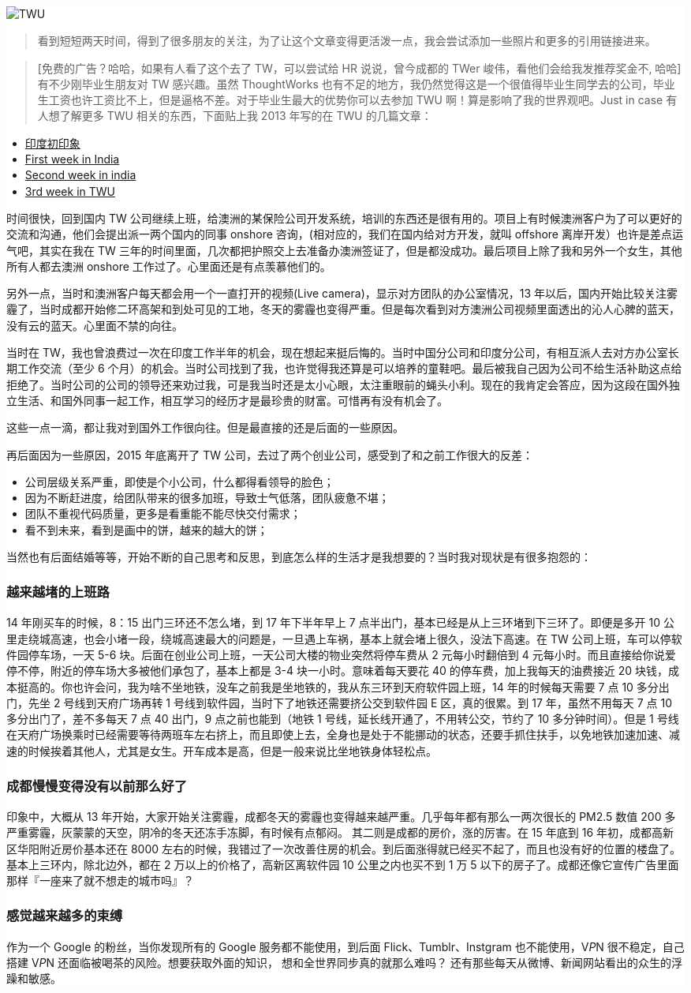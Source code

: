 ![TWU](https://github.com/wahyd4/work-in-australia/raw/master/images/twu.jpg)

> 看到短短两天时间，得到了很多朋友的关注，为了让这个文章变得更活泼一点，我会尝试添加一些照片和更多的引用链接进来。

> [免费的广告？哈哈，如果有人看了这个去了 TW，可以尝试给 HR 说说，曾今成都的 TWer 峻伟，看他们会给我发推荐奖金不, 哈哈] 有不少刚毕业生朋友对 TW 感兴趣。虽然 ThoughtWorks 也有不足的地方，我仍然觉得这是一个很值得毕业生同学去的公司，毕业生工资也许工资比不上，但是逼格不差。对于毕业生最大的优势你可以去参加 TWU 啊！算是影响了我的世界观吧。Just in case 有人想了解更多 TWU 相关的东西，下面贴上我 2013 年写的在 TWU 的几篇文章：

- [印度初印象](http://toozhao.com/2013/08/31/india-glance/)
- [First week in India](http://toozhao.com/2013/09/11/first-week-in-india)
- [Second week in india](http://toozhao.com/2013/09/17/second-week-in-india/)
- [3rd week in TWU](http://toozhao.com/2013/09/22/3rd-week-in-twu/)

时间很快，回到国内 TW 公司继续上班，给澳洲的某保险公司开发系统，培训的东西还是很有用的。项目上有时候澳洲客户为了可以更好的交流和沟通，他们会提出派一两个国内的同事 onshore 咨询，(相对应的，我们在国内给对方开发，就叫 offshore 离岸开发）也许是差点运气吧，其实在我在 TW 三年的时间里面，几次都把护照交上去准备办澳洲签证了，但是都没成功。最后项目上除了我和另外一个女生，其他所有人都去澳洲 onshore 工作过了。心里面还是有点羡慕他们的。

另外一点，当时和澳洲客户每天都会用一个一直打开的视频(Live camera)，显示对方团队的办公室情况，13 年以后，国内开始比较关注雾霾了，当时成都开始修二环高架和到处可见的工地，冬天的雾霾也变得严重。但是每次看到对方澳洲公司视频里面透出的沁人心脾的蓝天，没有云的蓝天。心里面不禁的向往。

当时在 TW，我也曾浪费过一次在印度工作半年的机会，现在想起来挺后悔的。当时中国分公司和印度分公司，有相互派人去对方办公室长期工作交流（至少 6 个月）的机会。当时公司找到了我，也许觉得我还算是可以培养的童鞋吧。最后被我自己因为公司不给生活补助这点给拒绝了。当时公司的公司的领导还来劝过我，可是我当时还是太小心眼，太注重眼前的蝇头小利。现在的我肯定会答应，因为这段在国外独立生活、和国外同事一起工作，相互学习的经历才是最珍贵的财富。可惜再有没有机会了。

这些一点一滴，都让我对到国外工作很向往。但是最直接的还是后面的一些原因。

再后面因为一些原因，2015 年底离开了 TW 公司，去过了两个创业公司，感受到了和之前工作很大的反差：

- 公司层级关系严重，即使是个小公司，什么都得看领导的脸色；
- 因为不断赶进度，给团队带来的很多加班，导致士气低落，团队疲惫不堪；
- 团队不重视代码质量，更多是看重能不能尽快交付需求；
- 看不到未来，看到是画中的饼，越来的越大的饼；

当然也有后面结婚等等，开始不断的自己思考和反思，到底怎么样的生活才是我想要的？当时我对现状是有很多抱怨的：

### 越来越堵的上班路

14 年刚买车的时候，8：15 出门三环还不怎么堵，到 17 年下半年早上 7 点半出门，基本已经是从上三环堵到下三环了。即便是多开 10 公里走绕城高速，也会小堵一段，绕城高速最大的问题是，一旦遇上车祸，基本上就会堵上很久，没法下高速。在 TW 公司上班，车可以停软件园停车场，一天 5-6 块。后面在创业公司上班，一天公司大楼的物业突然将停车费从 2 元每小时翻倍到 4 元每小时。而且直接给你说爱停不停，附近的停车场大多被他们承包了，基本上都是 3-4 块一小时。意味着每天要花 40 的停车费，加上我每天的油费接近 20 块钱，成本挺高的。你也许会问，我为啥不坐地铁，没车之前我是坐地铁的，我从东三环到天府软件园上班，14 年的时候每天需要 7 点 10 多分出门，先坐 2 号线到天府广场再转 1 号线到软件园，当时下了地铁还需要挤公交到软件园 E 区，真的很累。到 17 年，虽然不用每天 7 点 10 多分出门了，差不多每天 7 点 40 出门，9 点之前也能到（地铁 1 号线，延长线开通了，不用转公交，节约了 10 多分钟时间）。但是 1 号线在天府广场换乘时已经需要等待两班车左右挤上，而且即使上去，全身也是处于不能挪动的状态，还要手抓住扶手，以免地铁加速加速、减速的时候挨着其他人，尤其是女生。开车成本是高，但是一般来说比坐地铁身体轻松点。

### 成都慢慢变得没有以前那么好了

印象中，大概从 13 年开始，大家开始关注雾霾，成都冬天的雾霾也变得越来越严重。几乎每年都有那么一两次很长的 PM2.5 数值 200 多严重雾霾，灰蒙蒙的天空，阴冷的冬天还冻手冻脚，有时候有点郁闷。
其二则是成都的房价，涨的厉害。在 15 年底到 16 年初，成都高新区华阳附近房价基本还在 8000 左右的时候，我错过了一次改善住房的机会。到后面涨得就已经买不起了，而且也没有好的位置的楼盘了。基本上三环内，除北边外，都在 2 万以上的价格了，高新区离软件园 10 公里之内也买不到 1 万 5 以下的房子了。成都还像它宣传广告里面那样『一座来了就不想走的城市吗』？

### 感觉越来越多的束缚

作为一个 Google 的粉丝，当你发现所有的 Google 服务都不能使用，到后面 Flick、Tumblr、Instgram 也不能使用，V*P*N 很不稳定，自己搭建 V*P*N 还面临被喝茶的风险。想要获取外面的知识， 想和全世界同步真的就那么难吗？
还有那些每天从微博、新闻网站看出的众生的浮躁和敏感。
